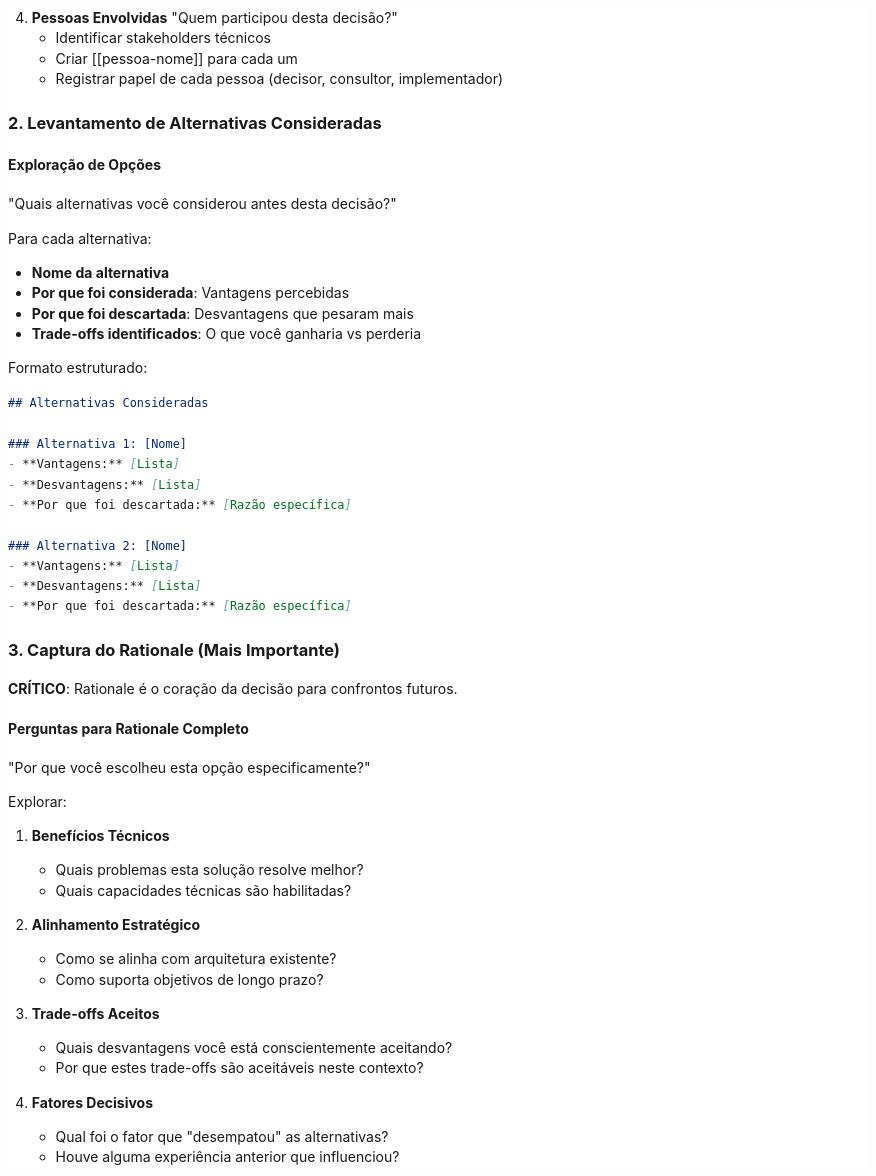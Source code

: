 4. **Pessoas Envolvidas**
   "Quem participou desta decisão?"
   - Identificar stakeholders técnicos
   - Criar [[pessoa-nome]] para cada um
   - Registrar papel de cada pessoa (decisor, consultor, implementador)

### 2. Levantamento de Alternativas Consideradas

#### Exploração de Opções
"Quais alternativas você considerou antes desta decisão?"

Para cada alternativa:
- **Nome da alternativa**
- **Por que foi considerada**: Vantagens percebidas
- **Por que foi descartada**: Desvantagens que pesaram mais
- **Trade-offs identificados**: O que você ganharia vs perderia

Formato estruturado:
```markdown
## Alternativas Consideradas

### Alternativa 1: [Nome]
- **Vantagens:** [Lista]
- **Desvantagens:** [Lista]
- **Por que foi descartada:** [Razão específica]

### Alternativa 2: [Nome]
- **Vantagens:** [Lista]
- **Desvantagens:** [Lista]
- **Por que foi descartada:** [Razão específica]
```

### 3. Captura do Rationale (Mais Importante)

**CRÍTICO**: Rationale é o coração da decisão para confrontos futuros.

#### Perguntas para Rationale Completo
"Por que você escolheu esta opção especificamente?"

Explorar:
1. **Benefícios Técnicos**
   - Quais problemas esta solução resolve melhor?
   - Quais capacidades técnicas são habilitadas?

2. **Alinhamento Estratégico**
   - Como se alinha com arquitetura existente?
   - Como suporta objetivos de longo prazo?

3. **Trade-offs Aceitos**
   - Quais desvantagens você está conscientemente aceitando?
   - Por que estes trade-offs são aceitáveis neste contexto?

4. **Fatores Decisivos**
   - Qual foi o fator que "desempatou" as alternativas?
   - Houve alguma experiência anterior que influenciou?
